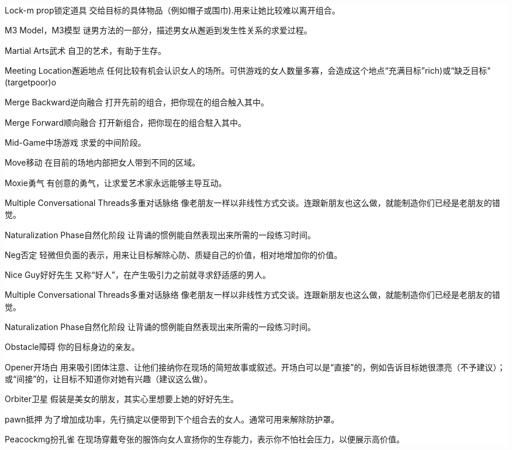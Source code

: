Lock-m prop锁定道具
交给目标的具体物品（例如帽子或围巾).用来让她比较难以离开组合。

M3 Model，M3模型
谜男方法的一部分，描述男女从邂逅到发生性关系的求爱过程。

Martial Arts武术
自卫的艺术，有助于生存。

Meeting Location邂逅地点
任何比较有机会认识女人的场所。可供游戏的女人数量多寡，会造成这个地点“充满目标”rich)或“缺乏目标" (targetpoor)o

Merge Backward逆向融合
打开先前的组合，把你现在的组合触入其中。

Merge Forward顺向融合
打开新组合，把你现在的组合駐入其中。

Mid-Game中场游戏
求爱的中间阶段。

Move移动
在目前的场地内部把女人带到不同的区域。

Moxie勇气
有创意的勇气，让求爱艺术家永远能够主导互动。

Multiple Conversational Threads多重对话脉络
像老朋友一样以非线性方式交谈。连跟新朋友也这么做，就能制造你们已经是老朋友的错觉。

Naturalization Phase自然化阶段
让背诵的惯例能自然表现出来所需的一段练习时间。

Neg否定
轻微但负面的表示，用来让目标解除心防、质疑自己的价值，相对地增加你的价值。

Nice Guy好好先生
又称“好人”，在产生吸引力之前就寻求舒适感的男人。

Multiple Conversational Threads多重对话脉络
像老朋友一样以非线性方式交谈。连跟新朋友也这么做，就能制造你们已经是老朋友的错觉。

Naturalization Phase自然化阶段
让背诵的惯例能自然表现出来所需的一段练习时间。

Obstacle障碍
你的目标身边的亲友。

Opener开场白
用来吸引团体注意、让他们接纳你在现场的简短故事或叙述。开场白可以是“直接”的，例如告诉目标她很漂亮（不予建议）；或“间接”的，让目标不知道你对她有兴趣（建议这么做）。

Orbiter卫星
假装是美女的朋友，其实心里想要上她的好好先生。

pawn抵押
为了增加成功率，先行搞定以便带到下个组合去的女人。通常可用来解除防护罩。

Peacockmg扮孔雀
在现场穿戴夸张的服饰向女人宣扬你的生存能力，表示你不怕社会压力，以便展示高价值。

